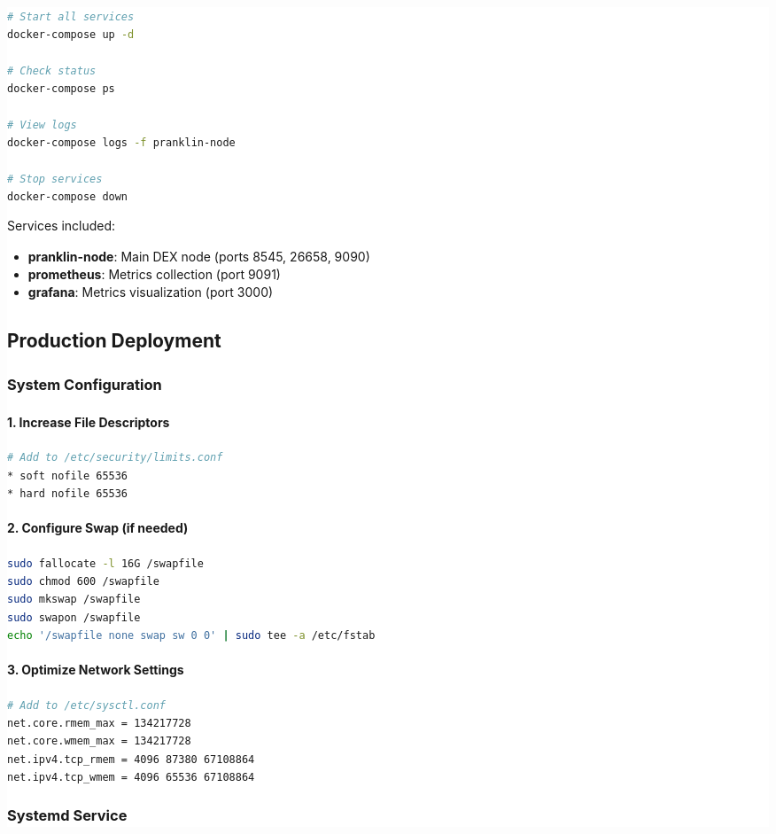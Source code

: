 ```bash
# Start all services
docker-compose up -d

# Check status
docker-compose ps

# View logs
docker-compose logs -f pranklin-node

# Stop services
docker-compose down
```

Services included:

- **pranklin-node**: Main DEX node (ports 8545, 26658, 9090)
- **prometheus**: Metrics collection (port 9091)
- **grafana**: Metrics visualization (port 3000)

## Production Deployment

### System Configuration

#### 1. Increase File Descriptors

```bash
# Add to /etc/security/limits.conf
* soft nofile 65536
* hard nofile 65536
```

#### 2. Configure Swap (if needed)

```bash
sudo fallocate -l 16G /swapfile
sudo chmod 600 /swapfile
sudo mkswap /swapfile
sudo swapon /swapfile
echo '/swapfile none swap sw 0 0' | sudo tee -a /etc/fstab
```

#### 3. Optimize Network Settings

```bash
# Add to /etc/sysctl.conf
net.core.rmem_max = 134217728
net.core.wmem_max = 134217728
net.ipv4.tcp_rmem = 4096 87380 67108864
net.ipv4.tcp_wmem = 4096 65536 67108864
```

### Systemd Service
